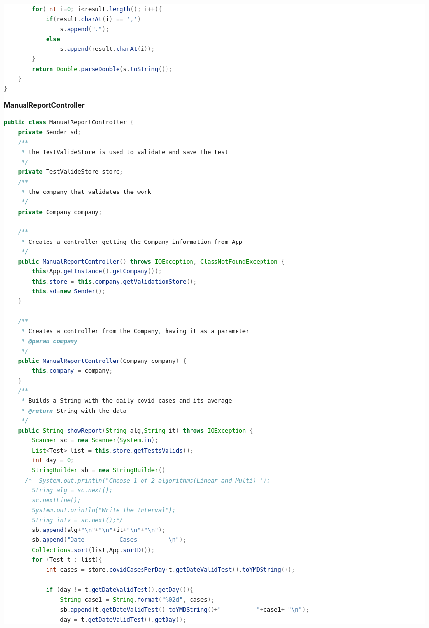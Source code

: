 ```java
        for(int i=0; i<result.length(); i++){
            if(result.charAt(i) == ',')
                s.append(".");
            else
                s.append(result.charAt(i));
        }
        return Double.parseDouble(s.toString());
    }
}
```

**ManualReportController**
```java
public class ManualReportController {
    private Sender sd;
    /**
     * the TestValideStore is used to validate and save the test
     */
    private TestValideStore store;
    /**
     * the company that validates the work
     */
    private Company company;

    /**
     * Creates a controller getting the Company information from App
     */
    public ManualReportController() throws IOException, ClassNotFoundException {
        this(App.getInstance().getCompany());
        this.store = this.company.getValidationStore();
        this.sd=new Sender();
    }

    /**
     * Creates a controller from the Company, having it as a parameter
     * @param company
     */
    public ManualReportController(Company company) {
        this.company = company;
    }
    /**
     * Builds a String with the daily covid cases and its average
     * @return String with the data
     */
    public String showReport(String alg,String it) throws IOException {
        Scanner sc = new Scanner(System.in);
        List<Test> list = this.store.getTestsValids();
        int day = 0;
        StringBuilder sb = new StringBuilder();
      /*  System.out.println("Choose 1 of 2 algorithms(Linear and Multi) ");
        String alg = sc.next();
        sc.nextLine();
        System.out.println("Write the Interval");
        String intv = sc.next();*/
        sb.append(alg+"\n"+"\n"+it+"\n"+"\n");
        sb.append("Date          Cases         \n");
        Collections.sort(list,App.sortD());
        for (Test t : list){
            int cases = store.covidCasesPerDay(t.getDateValidTest().toYMDString());

            if (day != t.getDateValidTest().getDay()){
                String case1 = String.format("%02d", cases);
                sb.append(t.getDateValidTest().toYMDString()+"          "+case1+ "\n");
                day = t.getDateValidTest().getDay();
```